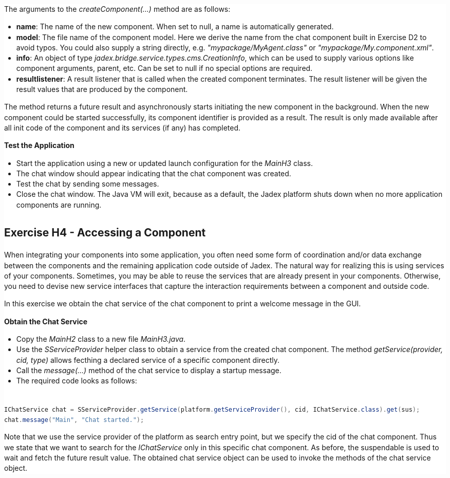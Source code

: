 
The arguments to the *createComponent(...)* method are as follows:

-   **name**: The name of the new component. When set to null, a name is automatically generated.
-   **model**: The file name of the component model. Here we derive the name from the chat component built in Exercise D2 to avoid typos. You could also supply a string directly, e.g. *"mypackage/MyAgent.class"* or *"mypackage/My.component.xml"*.
-   **info**: An object of type *jadex.bridge.service.types.cms.CreationInfo*, which can be used to supply various options like component arguments, parent, etc. Can be set to null if no special options are required.
-   **resultlistener**: A result listener that is called when the created component terminates. The result listener will be given the result values that are produced by the component.

The method returns a future result and asynchronously starts initiating the new component in the background. When the new component could be started successfully, its component identifier is provided as a result. The result is only made available after all init code of the component and its services (if any) has completed.

**Test the Application**

-   Start the application using a new or updated launch configuration for the *MainH3* class.
-   The chat window should appear indicating that the chat component was created.
-   Test the chat by sending some messages.
-   Close the chat window. The Java VM will exit, because as a default, the Jadex platform shuts down when no more application components are running.

<span>Exercise H4 - Accessing a Component</span> 
------------------------------------------------

When integrating your components into some application, you often need some form of coordination and/or data exchange between the components and the remaining application code outside of Jadex. The natural way for realizing this is using services of your components. Sometimes, you may be able to reuse the services that are already present in your components. Otherwise, you need to devise new service interfaces that capture the interaction requirements between a component and outside code.

In this exercise we obtain the chat service of the chat component to print a welcome message in the GUI.

**Obtain the Chat Service**

-   Copy the *MainH2* class to a new file *MainH3.java*.
-   Use the *SServiceProvider* helper class to obtain a service from the created chat component. The method *getService(provider, cid, type)* allows fecthing a declared service of a specific component directly.
-   Call the *message(...)* method of the chat service to display a startup message.
-   The required code looks as follows:


```java

IChatService chat = SServiceProvider.getService(platform.getServiceProvider(), cid, IChatService.class).get(sus);
chat.message("Main", "Chat started.");

```


Note that we use the service provider of the platform as search entry point, but we specify the cid of the chat component. Thus we state that we want to search for the *IChatService* only in this specific chat component. As before, the suspendable is used to wait and fetch the future result value. The obtained chat service object can be used to invoke the methods of the chat service object.
